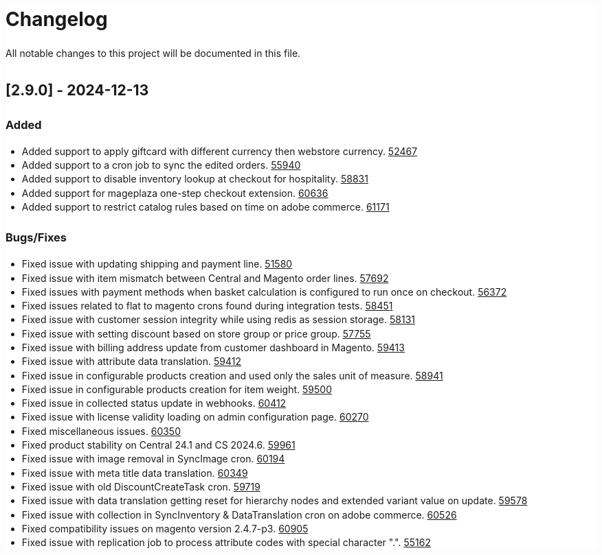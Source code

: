 # Changelog
All notable changes to this project will be documented in this file.

## [2.9.0] - 2024-12-13

### Added
- Added support to apply giftcard with different currency then webstore currency. [52467](https://dev.azure.com/dev-lsretail/LS%20Ecommerce/_workitems/edit/52467)
- Added support to a cron job to sync the edited orders. [55940](https://dev.azure.com/dev-lsretail/LS%20Ecommerce/_workitems/edit/55940)
- Added support to disable inventory lookup at checkout for hospitality. [58831](https://dev.azure.com/dev-lsretail/LS%20Ecommerce/_workitems/edit/58831)
- Added support for mageplaza one-step checkout extension. [60636](https://dev.azure.com/dev-lsretail/LS%20Ecommerce/_workitems/edit/60636)
- Added support to restrict catalog rules based on time on adobe commerce. [61171](https://dev.azure.com/dev-lsretail/LS%20Ecommerce/_workitems/edit/61171)

### Bugs/Fixes
- Fixed issue with updating shipping and payment line. [51580](https://dev.azure.com/dev-lsretail/LS%20Ecommerce/_workitems/edit/51580)
- Fixed issue with item mismatch between Central and Magento order lines. [57692](https://dev.azure.com/dev-lsretail/LS%20Ecommerce/_workitems/edit/57692)
- Fixed issues with payment methods when basket calculation is configured to run once on checkout. [56372](https://dev.azure.com/dev-lsretail/LS%20Ecommerce/_workitems/edit/56372)
- Fixed issues related to flat to magento crons found during integration tests. [58451](https://dev.azure.com/dev-lsretail/LS%20Ecommerce/_workitems/edit/58451)
- Fixed issue with customer session integrity while using redis as session storage. [58131](https://dev.azure.com/dev-lsretail/LS%20Ecommerce/_workitems/edit/58131)
- Fixed issue with setting discount based on store group or price group. [57755](https://dev.azure.com/dev-lsretail/LS%20Ecommerce/_workitems/edit/57755)
- Fixed issue with billing address update from customer dashboard in Magento. [59413](https://dev.azure.com/dev-lsretail/LS%20Ecommerce/_workitems/edit/59413)
- Fixed issue with attribute data translation. [59412](https://dev.azure.com/dev-lsretail/LS%20Ecommerce/_workitems/edit/59412)
- Fixed issue in configurable products creation and used only the sales unit of measure. [58941](https://dev.azure.com/dev-lsretail/LS%20Ecommerce/_workitems/edit/58941)
- Fixed issue in configurable products creation for item weight. [59500](https://dev.azure.com/dev-lsretail/LS%20Ecommerce/_workitems/edit/59500)
- Fixed issue in collected status update in webhooks. [60412](https://dev.azure.com/dev-lsretail/LS%20Ecommerce/_workitems/edit/60412)
- Fixed issue with license validity loading on admin configuration page. [60270](https://dev.azure.com/dev-lsretail/LS%20Ecommerce/_workitems/edit/60270)
- Fixed miscellaneous issues. [60350](https://dev.azure.com/dev-lsretail/LS%20Ecommerce/_workitems/edit/60350)
- Fixed product stability on Central 24.1 and CS  2024.6. [59961](https://dev.azure.com/dev-lsretail/LS%20Ecommerce/_workitems/edit/59961)
- Fixed issue with image removal in SyncImage cron. [60194](https://dev.azure.com/dev-lsretail/LS%20Ecommerce/_workitems/edit/60194)
- Fixed issue with meta title data translation. [60349](https://dev.azure.com/dev-lsretail/LS%20Ecommerce/_workitems/edit/60349)
- Fixed issue with old DiscountCreateTask cron. [59719](https://dev.azure.com/dev-lsretail/LS%20Ecommerce/_workitems/edit/59719)
- Fixed issue with data translation getting reset for hierarchy nodes and extended variant value on update. [59578](https://dev.azure.com/dev-lsretail/LS%20Ecommerce/_workitems/edit/59578)
- Fixed issue with collection in SyncInventory & DataTranslation cron on adobe commerce. [60526](https://dev.azure.com/dev-lsretail/LS%20Ecommerce/_workitems/edit/60526)
- Fixed compatibility issues on magento version 2.4.7-p3. [60905](https://dev.azure.com/dev-lsretail/LS%20Ecommerce/_workitems/edit/60905)
- Fixed issue with replication job to process attribute codes with special character ".". [55162](https://dev.azure.com/dev-lsretail/LS%20Ecommerce/_workitems/edit/55162)
